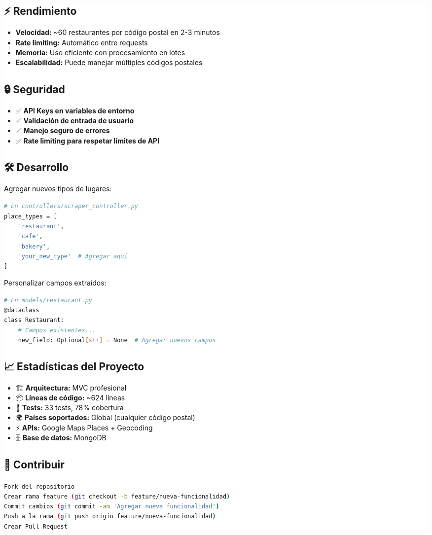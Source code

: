 ## ⚡ **Rendimiento**

- **Velocidad:** ~60 restaurantes por código postal en 2-3 minutos
- **Rate limiting:** Automático entre requests
- **Memoria:** Uso eficiente con procesamiento en lotes
- **Escalabilidad:** Puede manejar múltiples códigos postales

## 🔒 **Seguridad**

- ✅ **API Keys en variables de entorno**
- ✅ **Validación de entrada de usuario**
- ✅ **Manejo seguro de errores**
- ✅ **Rate limiting para respetar límites de API**

## 🛠️ **Desarrollo**
Agregar nuevos tipos de lugares:
```bash
# En controllers/scraper_controller.py
place_types = [
    'restaurant',
    'cafe',
    'bakery',
    'your_new_type'  # Agregar aquí
]
```
Personalizar campos extraídos:
```bash
# En models/restaurant.py
@dataclass
class Restaurant:
    # Campos existentes...
    new_field: Optional[str] = None  # Agregar nuevos campos
```

## 📈 **Estadísticas del Proyecto**

- 🏗️ **Arquitectura:** MVC profesional
- 📦 **Líneas de código:** ~624 líneas
- 🧪 **Tests:** 33 tests, 78% cobertura
- 🌍 **Países soportados:** Global (cualquier código postal)
- ⚡ **APIs:** Google Maps Places + Geocoding
- 🗄️ **Base de datos:** MongoDB

## 🤝 **Contribuir**
```bash
Fork del repositorio
Crear rama feature (git checkout -b feature/nueva-funcionalidad)
Commit cambios (git commit -am 'Agregar nueva funcionalidad')
Push a la rama (git push origin feature/nueva-funcionalidad)
Crear Pull Request
```
